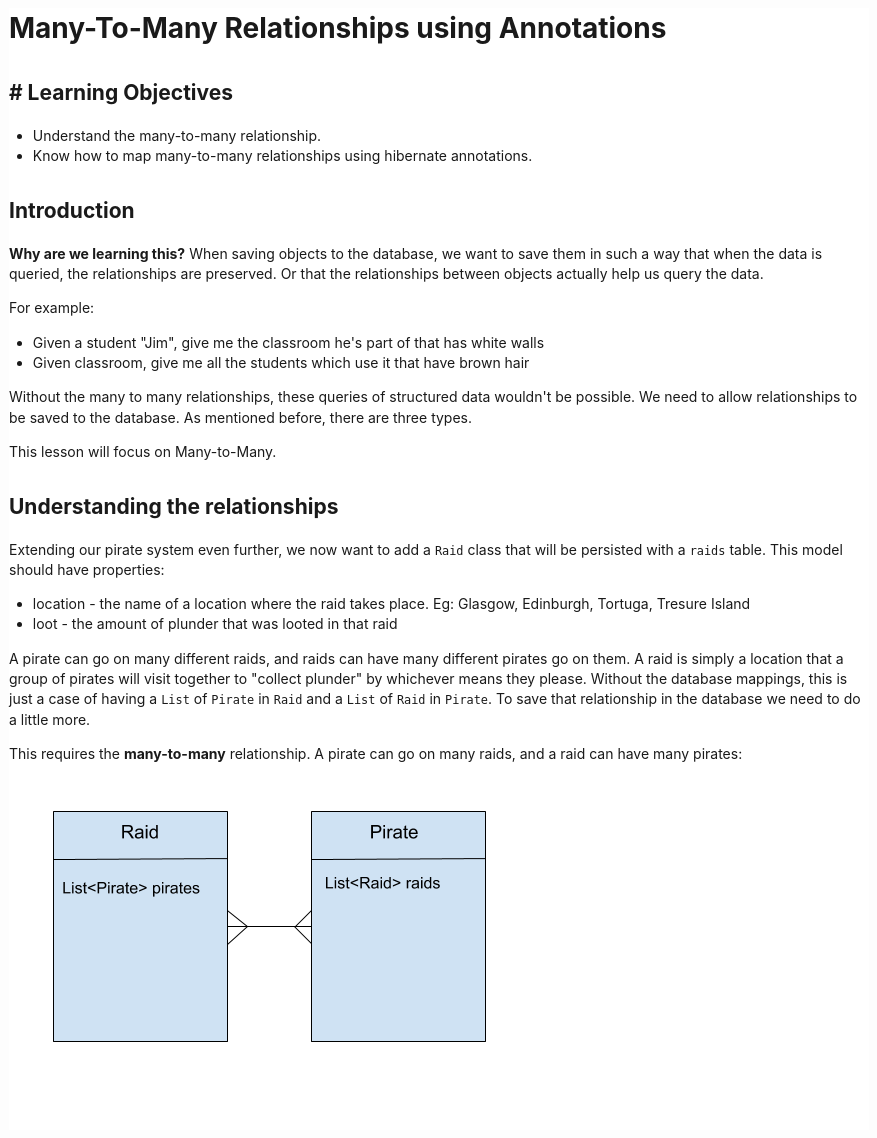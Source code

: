 # Many-To-Many Relationships using Annotations

## # Learning Objectives

- Understand the many-to-many relationship.
- Know how to map many-to-many relationships using hibernate annotations.

## Introduction

**Why are we learning this?**
When saving objects to the database, we want to save them in such a way that when the data is queried, the relationships are preserved. Or that the relationships between objects actually help us query the data.

For example:

- Given a student "Jim", give me the classroom he's part of that has white walls
- Given classroom, give me all the students which use it that have brown hair

Without the many to many relationships, these queries of structured data wouldn't be possible. We need to allow relationships to be saved to the database. As mentioned before, there are three types.

This lesson will focus on Many-to-Many.

## Understanding the relationships

Extending our pirate system even further, we now want to add a `Raid` class that will be persisted with a `raids` table. This model should have properties:

* location - the name of a location where the raid takes place. Eg: Glasgow, Edinburgh, Tortuga, Tresure Island
* loot - the amount of plunder that was looted in that raid

A pirate can go on many different raids, and raids can have many different pirates go on them. A raid is simply a location that a group of pirates will visit together to "collect plunder" by whichever means they please.
Without the database mappings, this is just a case of having a `List` of `Pirate` in `Raid` and a `List` of `Raid` in `Pirate`. To save that relationship in the database we need to do a little more.

This requires the **many-to-many** relationship. A pirate can go on many raids, and a raid can have many pirates:

![Many to Many Relationship Diagram](images/pirate_raid_many_many.png)
